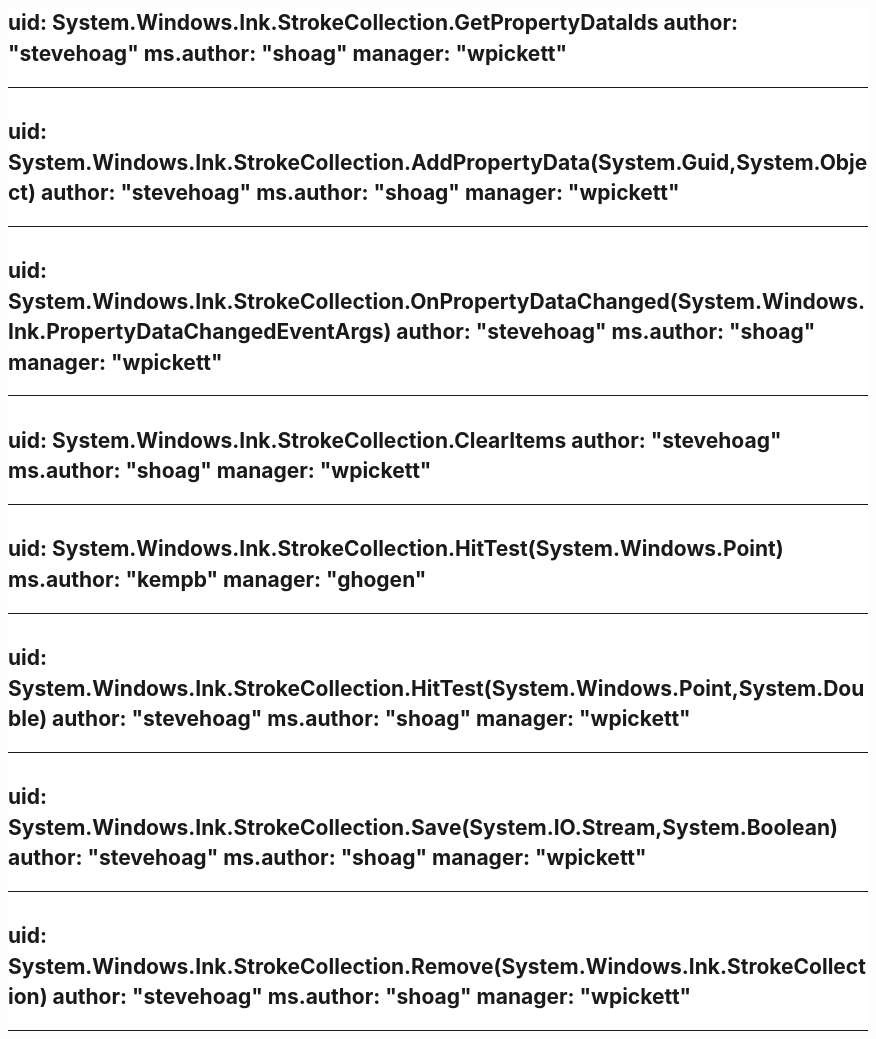 uid: System.Windows.Ink.StrokeCollection.GetPropertyDataIds
author: "stevehoag"
ms.author: "shoag"
manager: "wpickett"
---

---
uid: System.Windows.Ink.StrokeCollection.AddPropertyData(System.Guid,System.Object)
author: "stevehoag"
ms.author: "shoag"
manager: "wpickett"
---

---
uid: System.Windows.Ink.StrokeCollection.OnPropertyDataChanged(System.Windows.Ink.PropertyDataChangedEventArgs)
author: "stevehoag"
ms.author: "shoag"
manager: "wpickett"
---

---
uid: System.Windows.Ink.StrokeCollection.ClearItems
author: "stevehoag"
ms.author: "shoag"
manager: "wpickett"
---

---
uid: System.Windows.Ink.StrokeCollection.HitTest(System.Windows.Point)
ms.author: "kempb"
manager: "ghogen"
---

---
uid: System.Windows.Ink.StrokeCollection.HitTest(System.Windows.Point,System.Double)
author: "stevehoag"
ms.author: "shoag"
manager: "wpickett"
---

---
uid: System.Windows.Ink.StrokeCollection.Save(System.IO.Stream,System.Boolean)
author: "stevehoag"
ms.author: "shoag"
manager: "wpickett"
---

---
uid: System.Windows.Ink.StrokeCollection.Remove(System.Windows.Ink.StrokeCollection)
author: "stevehoag"
ms.author: "shoag"
manager: "wpickett"
---

---